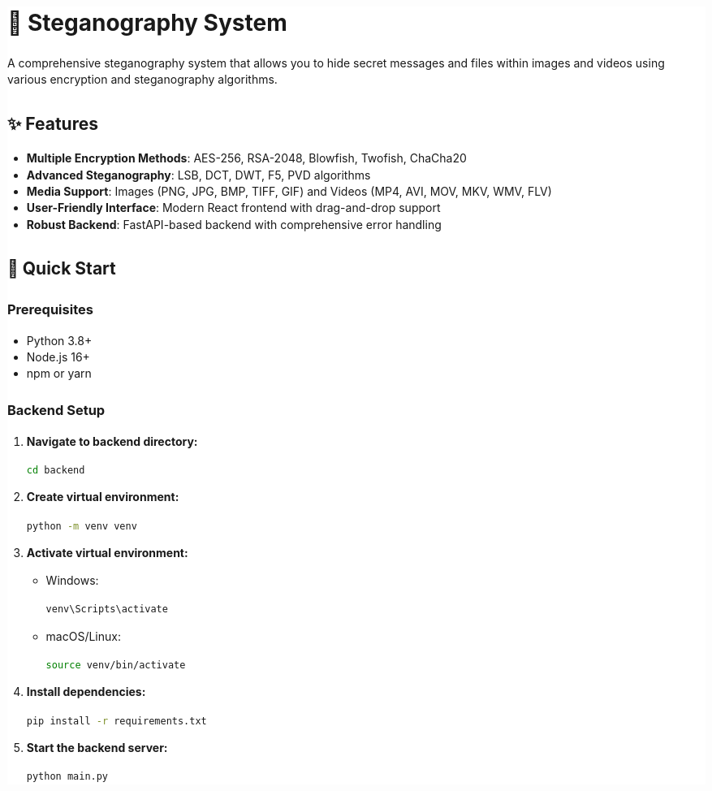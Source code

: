 # 🔐 Steganography System

A comprehensive steganography system that allows you to hide secret messages and files within images and videos using various encryption and steganography algorithms.

## ✨ Features

- **Multiple Encryption Methods**: AES-256, RSA-2048, Blowfish, Twofish, ChaCha20
- **Advanced Steganography**: LSB, DCT, DWT, F5, PVD algorithms
- **Media Support**: Images (PNG, JPG, BMP, TIFF, GIF) and Videos (MP4, AVI, MOV, MKV, WMV, FLV)
- **User-Friendly Interface**: Modern React frontend with drag-and-drop support
- **Robust Backend**: FastAPI-based backend with comprehensive error handling

## 🚀 Quick Start

### Prerequisites

- Python 3.8+
- Node.js 16+
- npm or yarn

### Backend Setup

1. **Navigate to backend directory:**
   ```bash
   cd backend
   ```

2. **Create virtual environment:**
   ```bash
   python -m venv venv
   ```

3. **Activate virtual environment:**
   - Windows:
     ```bash
     venv\Scripts\activate
     ```
   - macOS/Linux:
     ```bash
     source venv/bin/activate
     ```

4. **Install dependencies:**
   ```bash
   pip install -r requirements.txt
   ```

5. **Start the backend server:**
   ```bash
   python main.py
   ```
